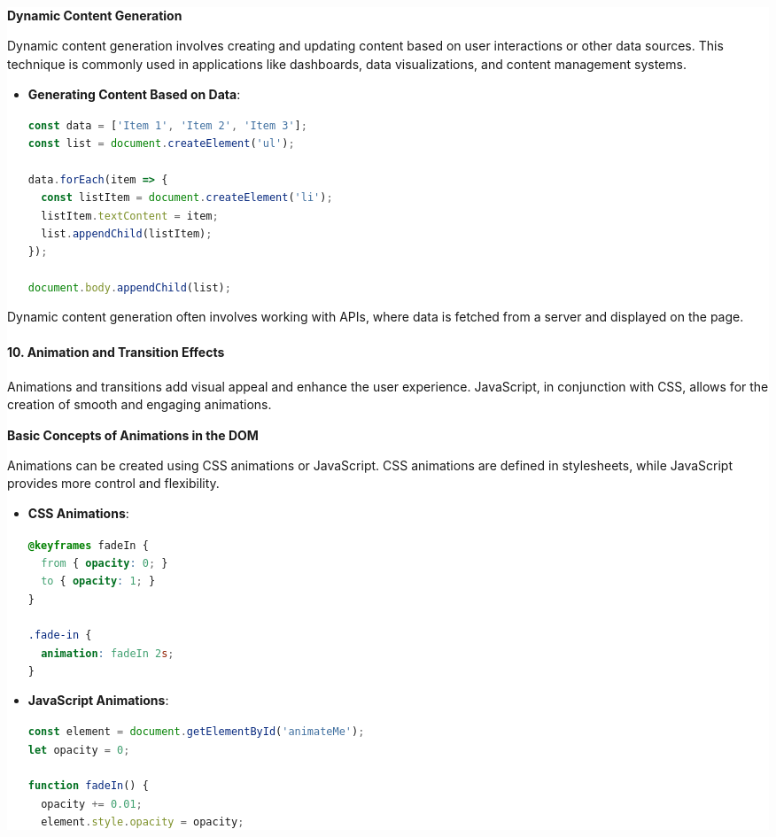 
**Dynamic Content Generation**

Dynamic content generation involves creating and updating content based on user interactions or other data sources. This technique is commonly used in applications like dashboards, data visualizations, and content management systems.

* **Generating Content Based on Data**:
    
    ```javascript
    const data = ['Item 1', 'Item 2', 'Item 3'];
    const list = document.createElement('ul');
    
    data.forEach(item => {
      const listItem = document.createElement('li');
      listItem.textContent = item;
      list.appendChild(listItem);
    });
    
    document.body.appendChild(list);
    ```
    

Dynamic content generation often involves working with APIs, where data is fetched from a server and displayed on the page.

#### 10\. Animation and Transition Effects

Animations and transitions add visual appeal and enhance the user experience. JavaScript, in conjunction with CSS, allows for the creation of smooth and engaging animations.

**Basic Concepts of Animations in the DOM**

Animations can be created using CSS animations or JavaScript. CSS animations are defined in stylesheets, while JavaScript provides more control and flexibility.

* **CSS Animations**:
    
    ```css
    @keyframes fadeIn {
      from { opacity: 0; }
      to { opacity: 1; }
    }
    
    .fade-in {
      animation: fadeIn 2s;
    }
    ```
    
* **JavaScript Animations**:
    
    ```javascript
    const element = document.getElementById('animateMe');
    let opacity = 0;
    
    function fadeIn() {
      opacity += 0.01;
      element.style.opacity = opacity;
    